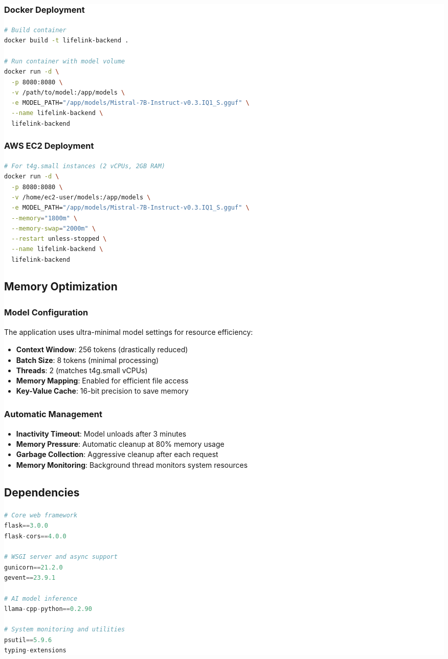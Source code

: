 ### Docker Deployment

```bash
# Build container
docker build -t lifelink-backend .

# Run container with model volume
docker run -d \
  -p 8080:8080 \
  -v /path/to/model:/app/models \
  -e MODEL_PATH="/app/models/Mistral-7B-Instruct-v0.3.IQ1_S.gguf" \
  --name lifelink-backend \
  lifelink-backend
```

### AWS EC2 Deployment

```bash
# For t4g.small instances (2 vCPUs, 2GB RAM)
docker run -d \
  -p 8080:8080 \
  -v /home/ec2-user/models:/app/models \
  -e MODEL_PATH="/app/models/Mistral-7B-Instruct-v0.3.IQ1_S.gguf" \
  --memory="1800m" \
  --memory-swap="2000m" \
  --restart unless-stopped \
  --name lifelink-backend \
  lifelink-backend
```

## Memory Optimization

### Model Configuration
The application uses ultra-minimal model settings for resource efficiency:

- **Context Window**: 256 tokens (drastically reduced)
- **Batch Size**: 8 tokens (minimal processing)
- **Threads**: 2 (matches t4g.small vCPUs)
- **Memory Mapping**: Enabled for efficient file access
- **Key-Value Cache**: 16-bit precision to save memory

### Automatic Management
- **Inactivity Timeout**: Model unloads after 3 minutes
- **Memory Pressure**: Automatic cleanup at 80% memory usage
- **Garbage Collection**: Aggressive cleanup after each request
- **Memory Monitoring**: Background thread monitors system resources

## Dependencies

```python
# Core web framework
flask==3.0.0
flask-cors==4.0.0

# WSGI server and async support
gunicorn==21.2.0
gevent==23.9.1

# AI model inference
llama-cpp-python==0.2.90

# System monitoring and utilities
psutil==5.9.6
typing-extensions
```